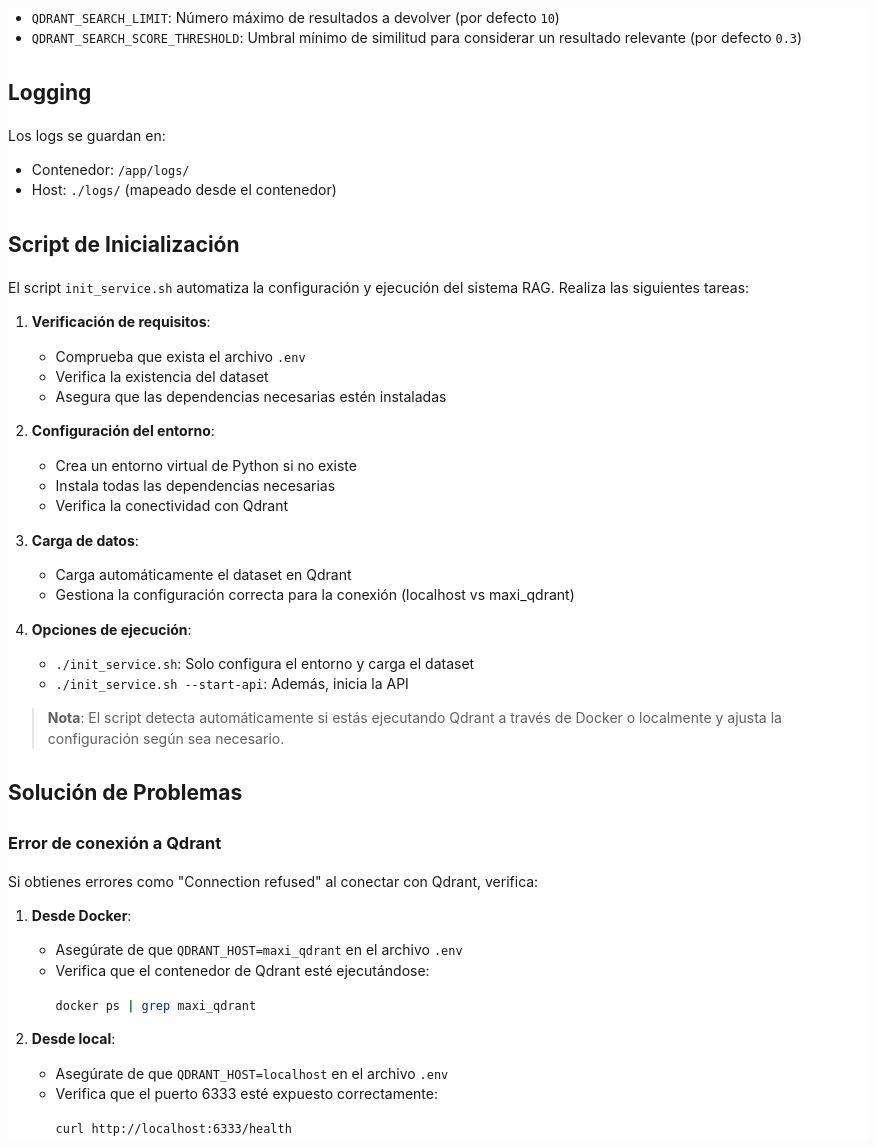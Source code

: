 - `QDRANT_SEARCH_LIMIT`: Número máximo de resultados a devolver (por defecto `10`)
- `QDRANT_SEARCH_SCORE_THRESHOLD`: Umbral mínimo de similitud para considerar un resultado relevante (por defecto `0.3`)

## Logging

Los logs se guardan en:
- Contenedor: `/app/logs/`
- Host: `./logs/` (mapeado desde el contenedor)

## Script de Inicialización

El script `init_service.sh` automatiza la configuración y ejecución del sistema RAG. Realiza las siguientes tareas:

1. **Verificación de requisitos**:
   - Comprueba que exista el archivo `.env`
   - Verifica la existencia del dataset
   - Asegura que las dependencias necesarias estén instaladas

2. **Configuración del entorno**:
   - Crea un entorno virtual de Python si no existe
   - Instala todas las dependencias necesarias
   - Verifica la conectividad con Qdrant

3. **Carga de datos**:
   - Carga automáticamente el dataset en Qdrant
   - Gestiona la configuración correcta para la conexión (localhost vs maxi_qdrant)

4. **Opciones de ejecución**:
   - `./init_service.sh`: Solo configura el entorno y carga el dataset
   - `./init_service.sh --start-api`: Además, inicia la API

> **Nota**: El script detecta automáticamente si estás ejecutando Qdrant a través de Docker o localmente y ajusta la configuración según sea necesario.

## Solución de Problemas

### Error de conexión a Qdrant

Si obtienes errores como "Connection refused" al conectar con Qdrant, verifica:

1. **Desde Docker**: 
   - Asegúrate de que `QDRANT_HOST=maxi_qdrant` en el archivo `.env`
   - Verifica que el contenedor de Qdrant esté ejecutándose:
     ```bash
     docker ps | grep maxi_qdrant
     ```

2. **Desde local**:
   - Asegúrate de que `QDRANT_HOST=localhost` en el archivo `.env`
   - Verifica que el puerto 6333 esté expuesto correctamente:
     ```bash
     curl http://localhost:6333/health
     ```
